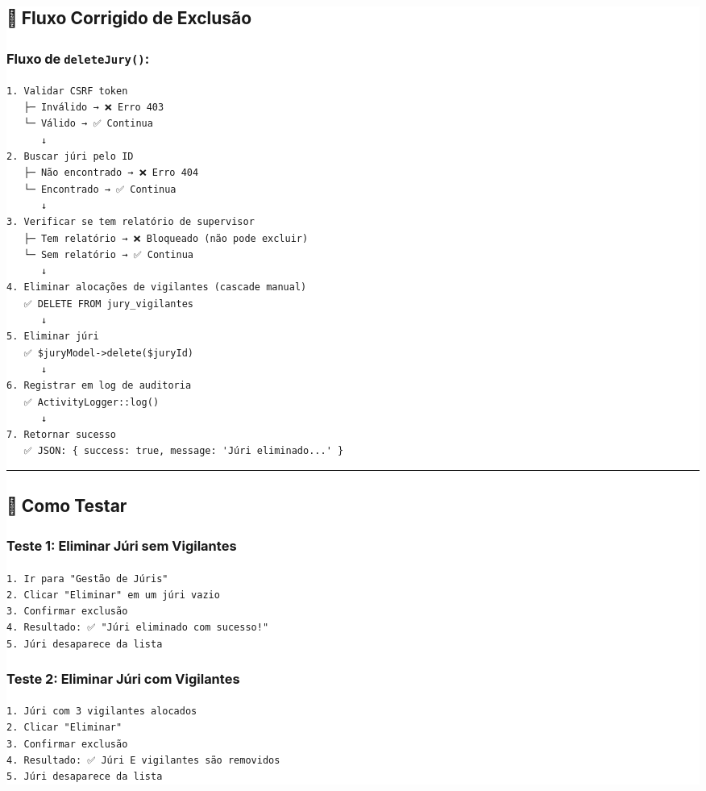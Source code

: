 ## 🔄 Fluxo Corrigido de Exclusão

### Fluxo de `deleteJury()`:

```
1. Validar CSRF token
   ├─ Inválido → ❌ Erro 403
   └─ Válido → ✅ Continua
      ↓
2. Buscar júri pelo ID
   ├─ Não encontrado → ❌ Erro 404
   └─ Encontrado → ✅ Continua
      ↓
3. Verificar se tem relatório de supervisor
   ├─ Tem relatório → ❌ Bloqueado (não pode excluir)
   └─ Sem relatório → ✅ Continua
      ↓
4. Eliminar alocações de vigilantes (cascade manual)
   ✅ DELETE FROM jury_vigilantes
      ↓
5. Eliminar júri
   ✅ $juryModel->delete($juryId)
      ↓
6. Registrar em log de auditoria
   ✅ ActivityLogger::log()
      ↓
7. Retornar sucesso
   ✅ JSON: { success: true, message: 'Júri eliminado...' }
```

---

## 🧪 Como Testar

### Teste 1: Eliminar Júri sem Vigilantes
```
1. Ir para "Gestão de Júris"
2. Clicar "Eliminar" em um júri vazio
3. Confirmar exclusão
4. Resultado: ✅ "Júri eliminado com sucesso!"
5. Júri desaparece da lista
```

### Teste 2: Eliminar Júri com Vigilantes
```
1. Júri com 3 vigilantes alocados
2. Clicar "Eliminar"
3. Confirmar exclusão
4. Resultado: ✅ Júri E vigilantes são removidos
5. Júri desaparece da lista
```
